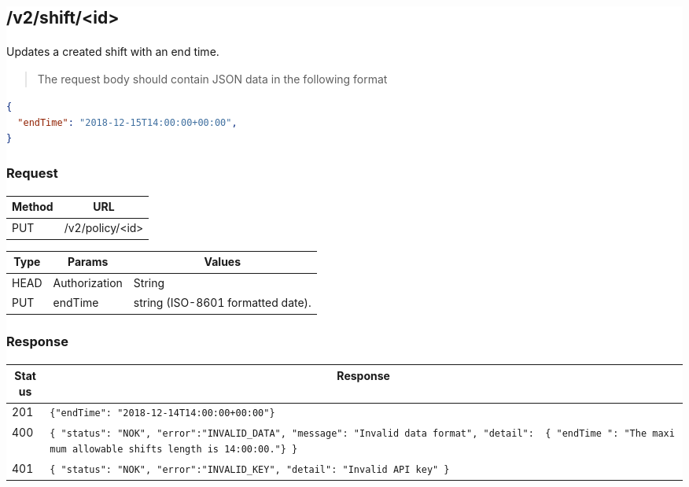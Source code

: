 ## /v2/shift/\<id\>

Updates a created shift with an end time.

> The request body should contain JSON data in the following format

```json
{
  "endTime": "2018-12-15T14:00:00+00:00",
}
```

### Request
 
 
 Method | URL |
------ | ---|
PUT   | /v2/policy/\<id\> | 

 <table>
    <thead>
        <tr>
            <th>Type</th>
            <th colspan="2">Params</th>
            <th>Values</th>
        </tr>
    </thead>
    <tbody>
        <tr>
            <td>HEAD</td>
            <td colspan="2">Authorization</td>
            <td>String</td>
        </tr>
        <tr>
            <td>PUT</td>
            <td colspan="2">endTime</td>
            <td>string (ISO-8601 formatted date).</td>
        </tr>
    </tbody>
</table>

### Response

Status | Response |
------ | ---------|
201 | ``` {"endTime": "2018-12-14T14:00:00+00:00"} ```
400 | ```{ "status": "NOK", "error":"INVALID_DATA", "message": "Invalid data format", "detail":  { "endTime ": "The maximum allowable shifts length is 14:00:00."} }```
401 | ```{ "status": "NOK", "error":"INVALID_KEY", "detail": "Invalid API key" }```
